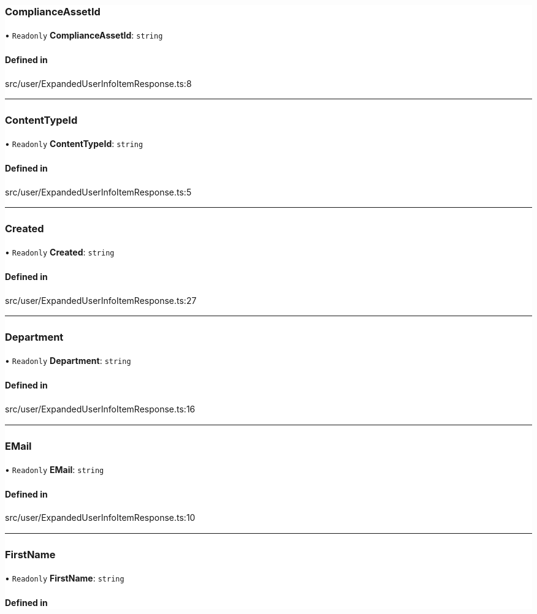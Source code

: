 ### ComplianceAssetId

• `Readonly` **ComplianceAssetId**: `string`

#### Defined in

src/user/ExpandedUserInfoItemResponse.ts:8

___

### ContentTypeId

• `Readonly` **ContentTypeId**: `string`

#### Defined in

src/user/ExpandedUserInfoItemResponse.ts:5

___

### Created

• `Readonly` **Created**: `string`

#### Defined in

src/user/ExpandedUserInfoItemResponse.ts:27

___

### Department

• `Readonly` **Department**: `string`

#### Defined in

src/user/ExpandedUserInfoItemResponse.ts:16

___

### EMail

• `Readonly` **EMail**: `string`

#### Defined in

src/user/ExpandedUserInfoItemResponse.ts:10

___

### FirstName

• `Readonly` **FirstName**: `string`

#### Defined in
